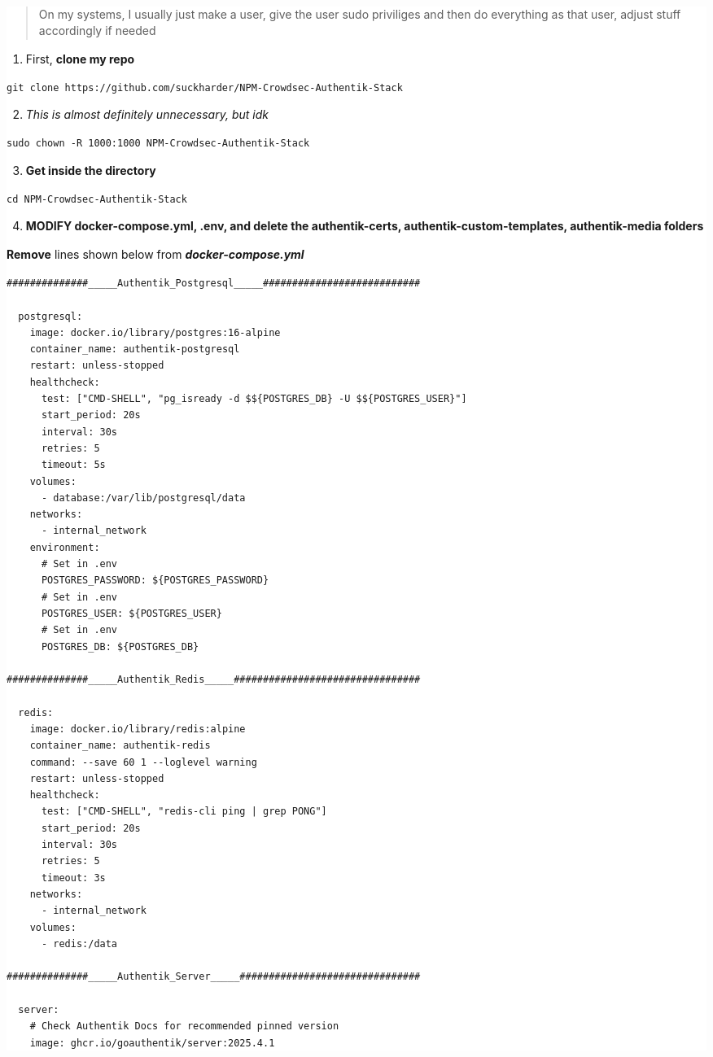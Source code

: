 >On my systems, I usually just make a user, give the user sudo priviliges and then do everything as that user, adjust stuff accordingly if needed

1. First, **clone my repo**

`git clone https://github.com/suckharder/NPM-Crowdsec-Authentik-Stack`

2. *This is almost definitely unnecessary, but idk*

`sudo chown -R 1000:1000 NPM-Crowdsec-Authentik-Stack`

3. **Get inside the directory**

`cd NPM-Crowdsec-Authentik-Stack`

4. **MODIFY docker-compose.yml, .env, and delete the authentik-certs, authentik-custom-templates, authentik-media folders**

**Remove** lines shown below from ***docker-compose.yml***

```
##############_____Authentik_Postgresql_____###########################

  postgresql:
    image: docker.io/library/postgres:16-alpine
    container_name: authentik-postgresql
    restart: unless-stopped
    healthcheck:
      test: ["CMD-SHELL", "pg_isready -d $${POSTGRES_DB} -U $${POSTGRES_USER}"]
      start_period: 20s
      interval: 30s
      retries: 5
      timeout: 5s
    volumes:
      - database:/var/lib/postgresql/data
    networks:
      - internal_network
    environment:
      # Set in .env
      POSTGRES_PASSWORD: ${POSTGRES_PASSWORD}
      # Set in .env
      POSTGRES_USER: ${POSTGRES_USER}
      # Set in .env
      POSTGRES_DB: ${POSTGRES_DB}

##############_____Authentik_Redis_____################################

  redis:
    image: docker.io/library/redis:alpine
    container_name: authentik-redis
    command: --save 60 1 --loglevel warning
    restart: unless-stopped
    healthcheck:
      test: ["CMD-SHELL", "redis-cli ping | grep PONG"]
      start_period: 20s
      interval: 30s
      retries: 5
      timeout: 3s
    networks:
      - internal_network
    volumes:
      - redis:/data

##############_____Authentik_Server_____###############################

  server:
    # Check Authentik Docs for recommended pinned version
    image: ghcr.io/goauthentik/server:2025.4.1
```